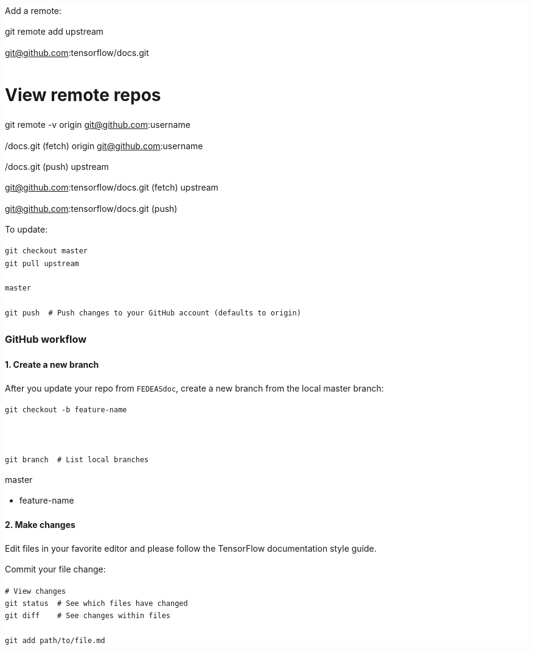 Add a remote:

git remote add upstream

 git@github.com:tensorflow/docs.git

# View remote repos
git remote -v
origin    git@github.com:username

/docs.git (fetch)
origin    git@github.com:username

/docs.git (push)
upstream

  git@github.com:tensorflow/docs.git (fetch)
upstream

  git@github.com:tensorflow/docs.git (push)

To update:

    git checkout master
    git pull upstream

    master

    git push  # Push changes to your GitHub account (defaults to origin)

### GitHub workflow

#### 1. Create a new branch

After you update your repo from `FEDEASdoc`, create a new branch from the local master branch:

    git checkout -b feature-name



    git branch  # List local branches
  master

* feature-name


#### 2. Make changes

Edit files in your favorite editor and please follow the TensorFlow documentation style guide.

Commit your file change:

    # View changes
    git status  # See which files have changed
    git diff    # See changes within files

    git add path/to/file.md
